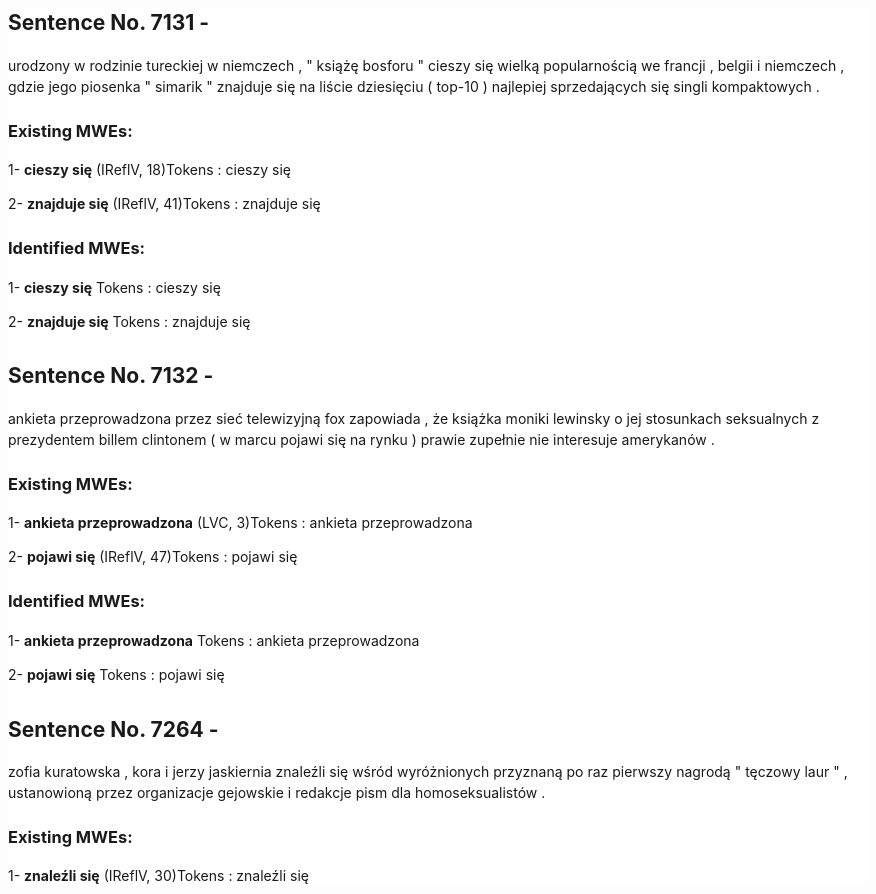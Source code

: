 ## Sentence No. 7131 - 
urodzony w rodzinie tureckiej w niemczech , " książę bosforu " cieszy się wielką popularnością we francji , belgii i niemczech , gdzie jego piosenka " simarik " znajduje się na liście dziesięciu ( top-10 ) najlepiej sprzedających się singli kompaktowych . 
### Existing MWEs: 
1- **cieszy się** (IReflV, 18)Tokens : 
cieszy
się

2- **znajduje się** (IReflV, 41)Tokens : 
znajduje
się

### Identified MWEs: 
1- **cieszy się** Tokens : 
cieszy
się

2- **znajduje się** Tokens : 
znajduje
się

## Sentence No. 7132 - 
ankieta przeprowadzona przez sieć telewizyjną fox zapowiada , że książka moniki lewinsky o jej stosunkach seksualnych z prezydentem billem clintonem ( w marcu pojawi się na rynku ) prawie zupełnie nie interesuje amerykanów . 
### Existing MWEs: 
1- **ankieta przeprowadzona** (LVC, 3)Tokens : 
ankieta
przeprowadzona

2- **pojawi się** (IReflV, 47)Tokens : 
pojawi
się

### Identified MWEs: 
1- **ankieta przeprowadzona** Tokens : 
ankieta
przeprowadzona

2- **pojawi się** Tokens : 
pojawi
się

## Sentence No. 7264 - 
zofia kuratowska , kora i jerzy jaskiernia znaleźli się wśród wyróżnionych przyznaną po raz pierwszy nagrodą " tęczowy laur " , ustanowioną przez organizacje gejowskie i redakcje pism dla homoseksualistów . 
### Existing MWEs: 
1- **znaleźli się** (IReflV, 30)Tokens : 
znaleźli
się
